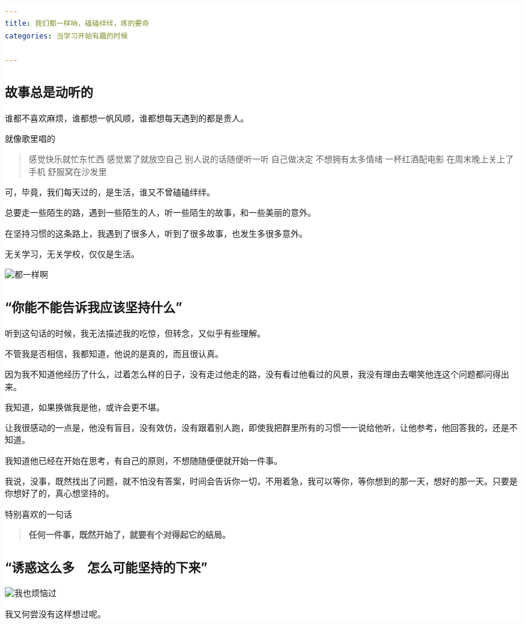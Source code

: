 ```yaml
---
title: 我们都一样呐，磕磕绊绊，疼的要命
categories: 当学习开始有趣的时候

---
```




## 故事总是动听的
谁都不喜欢麻烦，谁都想一帆风顺，谁都想每天遇到的都是贵人。

就像歌里唱的
>感觉快乐就忙东忙西 感觉累了就放空自己
别人说的话随便听一听 自己做决定
不想拥有太多情绪 一杯红酒配电影
在周末晚上关上了手机 舒服窝在沙发里

可，毕竟，我们每天过的，是生活，谁又不曾磕磕绊绊。

总要走一些陌生的路，遇到一些陌生的人，听一些陌生的故事，和一些美丽的意外。

在坚持习惯的这条路上，我遇到了很多人，听到了很多故事，也发生多很多意外。

无关学习，无关学校，仅仅是生活。

![都一样啊](http://upload-images.jianshu.io/upload_images/2190281-b9db7cd901891e33.jpg?imageMogr2/auto-orient/strip%7CimageView2/2/w/1240)



## “你能不能告诉我应该坚持什么”
听到这句话的时候，我无法描述我的吃惊，但转念，又似乎有些理解。

不管我是否相信，我都知道，他说的是真的，而且很认真。

因为我不知道他经历了什么，过着怎么样的日子，没有走过他走的路，没有看过他看过的风景，我没有理由去嘲笑他连这个问题都问得出来。

我知道，如果换做我是他，或许会更不堪。

让我很感动的一点是，他没有盲目，没有效仿，没有跟着别人跑，即使我把群里所有的习惯一一说给他听，让他参考，他回答我的，还是不知道。

我知道他已经在开始在思考，有自己的原则，不想随随便便就开始一件事。

我说，没事，既然找出了问题，就不怕没有答案，时间会告诉你一切，不用着急，我可以等你，等你想到的那一天，想好的那一天。只要是你想好了的，真心想坚持的。

特别喜欢的一句话

>**任何一件事，既然开始了，就要有个对得起它的结局。**


## “诱惑这么多　怎么可能坚持的下来”


![我也烦恼过](http://upload-images.jianshu.io/upload_images/2190281-ee546e51e48dd306.jpg?imageMogr2/auto-orient/strip%7CimageView2/2/w/1240)

我又何尝没有这样想过呢。
